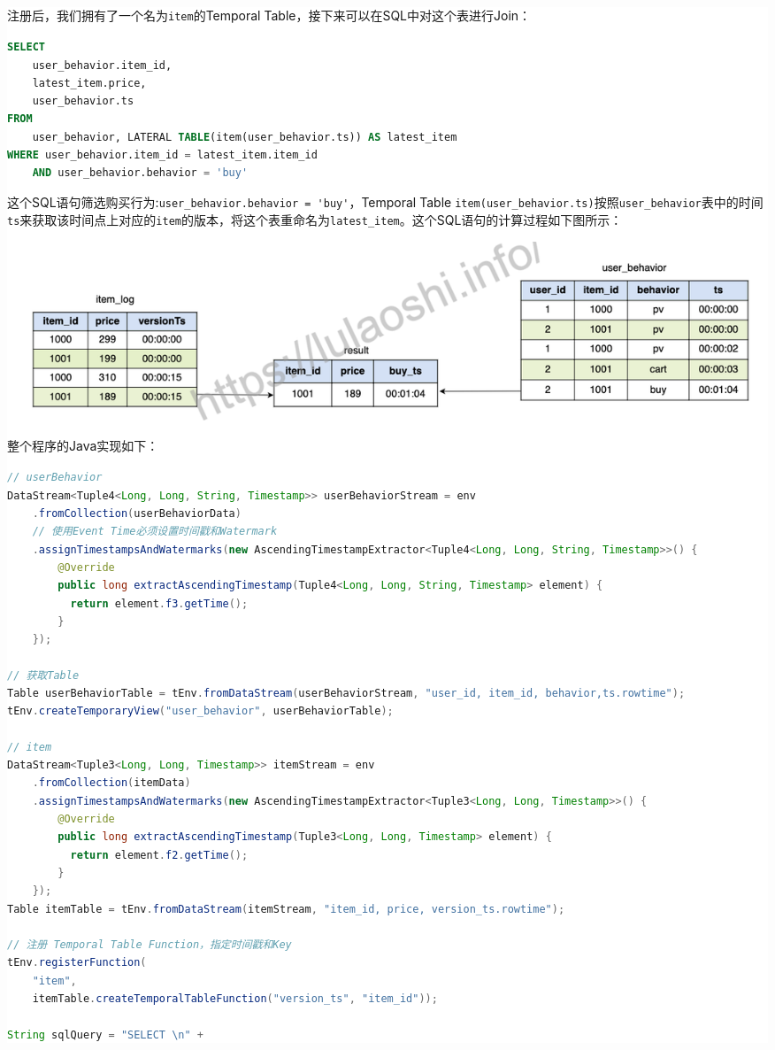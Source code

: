 注册后，我们拥有了一个名为`item`的Temporal Table，接下来可以在SQL中对这个表进行Join：

```sql
SELECT 
	user_behavior.item_id,
	latest_item.price,
	user_behavior.ts
FROM 
	user_behavior, LATERAL TABLE(item(user_behavior.ts)) AS latest_item
WHERE user_behavior.item_id = latest_item.item_id 
	AND user_behavior.behavior = 'buy'
```

这个SQL语句筛选购买行为:`user_behavior.behavior = 'buy'`，Temporal Table `item(user_behavior.ts)`按照`user_behavior`表中的时间`ts`来获取该时间点上对应的`item`的版本，将这个表重命名为`latest_item`。这个SQL语句的计算过程如下图所示：

![Temporal Table Join：对user_behavior和item_log进行Join](./img/temporal-table-join.png)

整个程序的Java实现如下：

```java
// userBehavior
DataStream<Tuple4<Long, Long, String, Timestamp>> userBehaviorStream = env
    .fromCollection(userBehaviorData)
    // 使用Event Time必须设置时间戳和Watermark
    .assignTimestampsAndWatermarks(new AscendingTimestampExtractor<Tuple4<Long, Long, String, Timestamp>>() {
        @Override
        public long extractAscendingTimestamp(Tuple4<Long, Long, String, Timestamp> element) {
          return element.f3.getTime();
        }
    });

// 获取Table
Table userBehaviorTable = tEnv.fromDataStream(userBehaviorStream, "user_id, item_id, behavior,ts.rowtime");
tEnv.createTemporaryView("user_behavior", userBehaviorTable);

// item
DataStream<Tuple3<Long, Long, Timestamp>> itemStream = env
    .fromCollection(itemData)
    .assignTimestampsAndWatermarks(new AscendingTimestampExtractor<Tuple3<Long, Long, Timestamp>>() {
        @Override
        public long extractAscendingTimestamp(Tuple3<Long, Long, Timestamp> element) {
          return element.f2.getTime();
        }
    });
Table itemTable = tEnv.fromDataStream(itemStream, "item_id, price, version_ts.rowtime");

// 注册 Temporal Table Function，指定时间戳和Key
tEnv.registerFunction(
    "item",
    itemTable.createTemporalTableFunction("version_ts", "item_id"));

String sqlQuery = "SELECT \n" +
```